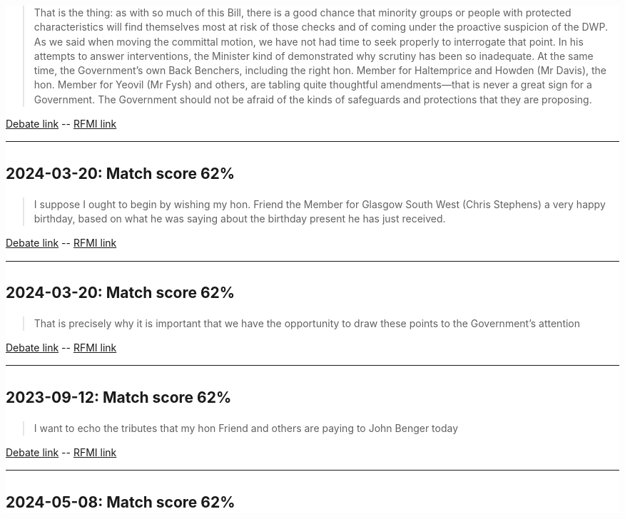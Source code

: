 >That is the thing: as with so much of this Bill, there is a good chance that minority groups or people with protected characteristics will find themselves most at risk of those checks and of coming under the proactive suspicion of the DWP. As we said when moving the committal motion, we have not had time to seek properly to interrogate that point. In his attempts to answer interventions, the Minister kind of demonstrated why scrutiny has been so inadequate. At the same time, the Government’s own Back Benchers, including the right hon. Member for Haltemprice and Howden (Mr Davis), the hon. Member for Yeovil (Mr Fysh) and others, are tabling quite thoughtful amendments—that is never a  great sign for a Government. The Government should not be afraid of the kinds of safeguards and protections that they are proposing.

[Debate link](https://www.theyworkforyou.com/debates/?id=2023-11-29b.891.1)  --  [RFMI link](https://www.theyworkforyou.com/mp/25299/register)


---



## 2024-03-20: Match score 62%

>I suppose I ought to begin by wishing my hon. Friend the Member for Glasgow South West (Chris Stephens) a very happy birthday, based on what he was saying about the birthday present he has just received.

[Debate link](https://www.theyworkforyou.com/debates/?id=2024-03-20c.1015.2)  --  [RFMI link](https://www.theyworkforyou.com/mp/25299/register)


---



## 2024-03-20: Match score 62%

>That is precisely why it is important that we have the opportunity to draw these points to the Government’s attention

[Debate link](https://www.theyworkforyou.com/debates/?id=2024-03-20c.1016.2)  --  [RFMI link](https://www.theyworkforyou.com/mp/25299/register)


---



## 2023-09-12: Match score 62%

>I want to echo the tributes that my hon Friend and others are paying to John Benger today

[Debate link](https://www.theyworkforyou.com/debates/?id=2023-09-12c.789.2)  --  [RFMI link](https://www.theyworkforyou.com/mp/25299/register)


---



## 2024-05-08: Match score 62%
